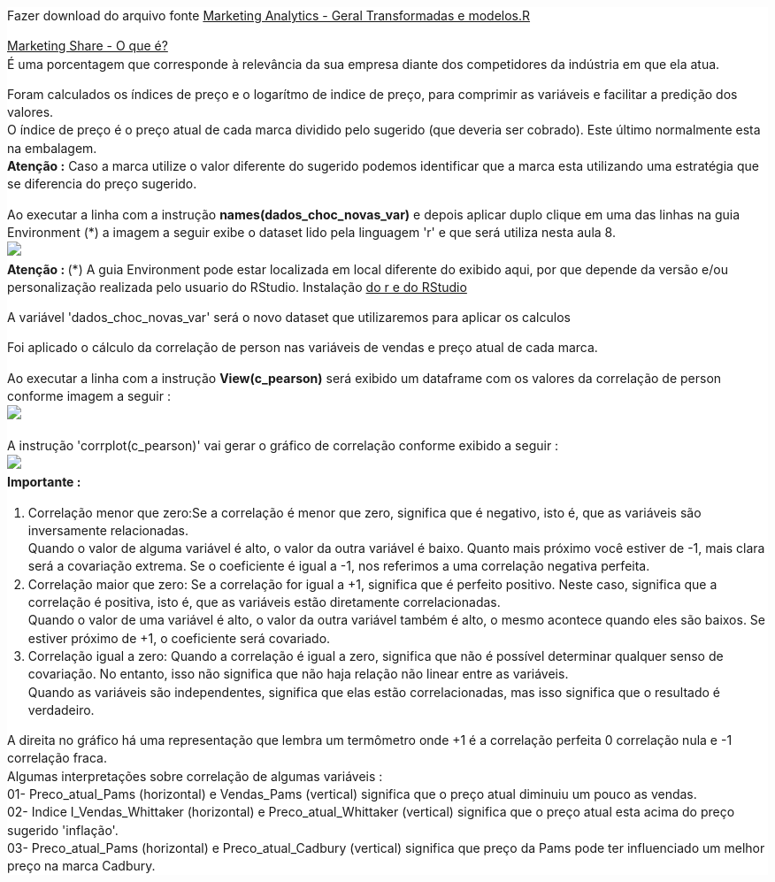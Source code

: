 <p>Fazer download do arquivo fonte <a href="https://github.com/claudineien/marketing-analytics-gretl-r/tree/main/1-source-code/Marketing Analytics - Geral Transformadas e modelos.R">Marketing Analytics - Geral Transformadas e modelos.R</a></p>

<p><a href="https://en.wikipedia.org/wiki/Market_share">Marketing Share - O que é?</a><br>
É uma porcentagem que corresponde à relevância da sua empresa diante dos competidores da indústria em que ela atua.</p>

<p>Foram calculados os índices de preço e o logarítmo de indice de preço, para comprimir as variáveis e facilitar a predição dos valores.<br>
O índice de preço é o preço atual de cada marca dividido pelo sugerido (que deveria ser cobrado). Este último normalmente esta na embalagem.<br>
<strong>Atenção :</strong> Caso a marca utilize o valor diferente do sugerido podemos identificar que a marca esta utilizando uma estratégia que se diferencia do preço sugerido.</p>
<p>Ao executar a linha com a instrução <strong>names(dados_choc_novas_var)</strong> e depois aplicar duplo clique em uma das linhas na guia Environment (*) a imagem a seguir exibe o dataset lido pela linguagem 'r' e que será utiliza nesta aula 8.<br>
<img src="/3-img/aula08marketinganalytics1.png"><br>
<strong>Atenção : </strong>(*) A guia Environment pode estar localizada em local diferente do exibido aqui, por que depende da versão e/ou personalização realizada pelo usuario do RStudio. Instalação <a href="https://github.com/claudineien/marketing-analytics-gretl-r/blob/main/0-documentation/mrktng_anlzng_02.md">do r e do RStudio</a></p>

<p>A variável 'dados_choc_novas_var' será o novo dataset que utilizaremos para aplicar os calculos</p>

<p>Foi aplicado o cálculo da correlação de person nas variáveis de vendas e preço atual de cada marca.</p>

<p>Ao executar a linha com a instrução <strong>View(c_pearson)</strong> será exibido um dataframe com os valores da correlação de person conforme imagem a seguir :<br>
<img src="/3-img/aula08marketinganalytics2.png"></p>

<p>A instrução 'corrplot(c_pearson)' vai gerar o gráfico de correlação conforme exibido a seguir :<br>
  <img src="/3-img/aula08marketinganalytics3.png"><br>
  <strong>Importante :</strong><br>
    <ol>
    <li>Correlação menor que zero:Se a correlação é menor que zero, significa que é negativo, isto é, que as variáveis são inversamente relacionadas.<br>
    Quando o valor de alguma variável é alto, o valor da outra variável é baixo. Quanto mais próximo você estiver de -1, mais clara será a covariação extrema. Se o coeficiente é igual a -1, nos referimos a uma correlação negativa perfeita.</li>
    <li>Correlação maior que zero: Se a correlação for igual a +1, significa que é perfeito positivo. Neste caso, significa que a correlação é positiva, isto é, que as variáveis estão diretamente correlacionadas.<br>
    Quando o valor de uma variável é alto, o valor da outra variável também é alto, o mesmo acontece quando eles são baixos. Se estiver próximo de +1, o coeficiente será covariado.</li>
    <li>Correlação igual a zero: Quando a correlação é igual a zero, significa que não é possível determinar qualquer senso de covariação. No entanto, isso não significa que não haja relação não linear entre as variáveis.<br>
    Quando as variáveis são independentes, significa que elas estão correlacionadas, mas isso significa que o resultado é verdadeiro.</li>
    </ol>
A direita no gráfico há uma representação que lembra um termômetro onde +1 é a correlação perfeita 0 correlação nula e -1 correlação fraca.<br>
Algumas interpretações sobre correlação de algumas variáveis :<br>
01- Preco_atual_Pams (horizontal) e Vendas_Pams (vertical) significa que o preço atual diminuiu um pouco as vendas.<br>
02- Indice I_Vendas_Whittaker (horizontal) e Preco_atual_Whittaker (vertical) significa que o preço atual esta acima do preço sugerido 'inflação'.<br>
03- Preco_atual_Pams (horizontal) e Preco_atual_Cadbury (vertical) significa que preço da Pams pode ter influenciado um melhor preço na marca Cadbury.</p>

